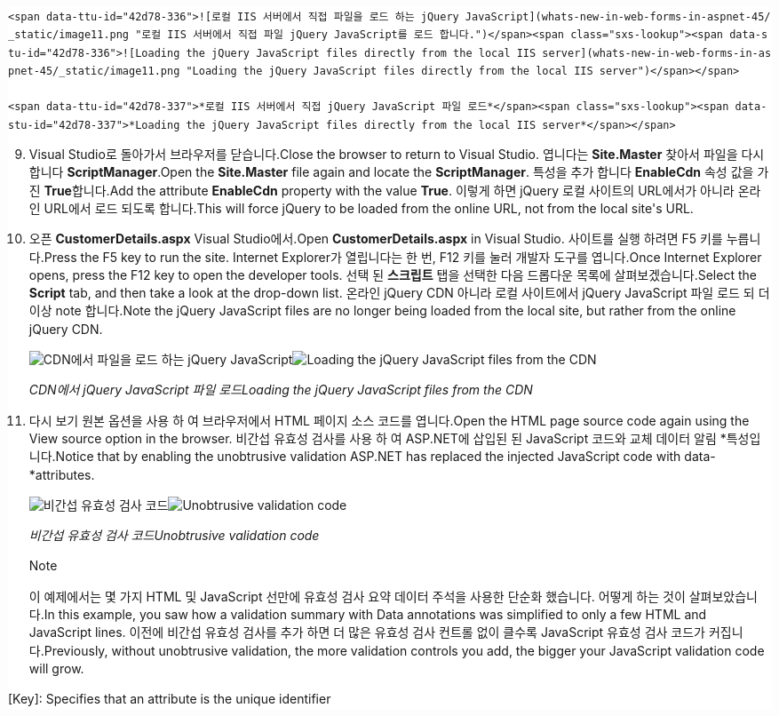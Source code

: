     <span data-ttu-id="42d78-336">![로컬 IIS 서버에서 직접 파일을 로드 하는 jQuery JavaScript](whats-new-in-web-forms-in-aspnet-45/_static/image11.png "로컬 IIS 서버에서 직접 파일 jQuery JavaScript를 로드 합니다.")</span><span class="sxs-lookup"><span data-stu-id="42d78-336">![Loading the jQuery JavaScript files directly from the local IIS server](whats-new-in-web-forms-in-aspnet-45/_static/image11.png "Loading the jQuery JavaScript files directly from the local IIS server")</span></span>

    <span data-ttu-id="42d78-337">*로컬 IIS 서버에서 직접 jQuery JavaScript 파일 로드*</span><span class="sxs-lookup"><span data-stu-id="42d78-337">*Loading the jQuery JavaScript files directly from the local IIS server*</span></span>
9. <span data-ttu-id="42d78-338">Visual Studio로 돌아가서 브라우저를 닫습니다.</span><span class="sxs-lookup"><span data-stu-id="42d78-338">Close the browser to return to Visual Studio.</span></span> <span data-ttu-id="42d78-339">엽니다는 **Site.Master** 찾아서 파일을 다시 합니다 **ScriptManager**.</span><span class="sxs-lookup"><span data-stu-id="42d78-339">Open the **Site.Master** file again and locate the **ScriptManager**.</span></span> <span data-ttu-id="42d78-340">특성을 추가 합니다 **EnableCdn** 속성 값을 가진 **True**합니다.</span><span class="sxs-lookup"><span data-stu-id="42d78-340">Add the attribute **EnableCdn** property with the value **True**.</span></span> <span data-ttu-id="42d78-341">이렇게 하면 jQuery 로컬 사이트의 URL에서가 아니라 온라인 URL에서 로드 되도록 합니다.</span><span class="sxs-lookup"><span data-stu-id="42d78-341">This will force jQuery to be loaded from the online URL, not from the local site's URL.</span></span>
10. <span data-ttu-id="42d78-342">오픈 **CustomerDetails.aspx** Visual Studio에서.</span><span class="sxs-lookup"><span data-stu-id="42d78-342">Open **CustomerDetails.aspx** in Visual Studio.</span></span> <span data-ttu-id="42d78-343">사이트를 실행 하려면 F5 키를 누릅니다.</span><span class="sxs-lookup"><span data-stu-id="42d78-343">Press the F5 key to run the site.</span></span> <span data-ttu-id="42d78-344">Internet Explorer가 열립니다는 한 번, F12 키를 눌러 개발자 도구를 엽니다.</span><span class="sxs-lookup"><span data-stu-id="42d78-344">Once Internet Explorer opens, press the F12 key to open the developer tools.</span></span> <span data-ttu-id="42d78-345">선택 된 **스크립트** 탭을 선택한 다음 드롭다운 목록에 살펴보겠습니다.</span><span class="sxs-lookup"><span data-stu-id="42d78-345">Select the **Script** tab, and then take a look at the drop-down list.</span></span> <span data-ttu-id="42d78-346">온라인 jQuery CDN 아니라 로컬 사이트에서 jQuery JavaScript 파일 로드 되 더 이상 note 합니다.</span><span class="sxs-lookup"><span data-stu-id="42d78-346">Note the jQuery JavaScript files are no longer being loaded from the local site, but rather from the online jQuery CDN.</span></span>

    <span data-ttu-id="42d78-347">![CDN에서 파일을 로드 하는 jQuery JavaScript](whats-new-in-web-forms-in-aspnet-45/_static/image12.png "CDN에서 파일을 로드 하는 jQuery JavaScript")</span><span class="sxs-lookup"><span data-stu-id="42d78-347">![Loading the jQuery JavaScript files from the CDN](whats-new-in-web-forms-in-aspnet-45/_static/image12.png "Loading the jQuery JavaScript files from the CDN")</span></span>

    <span data-ttu-id="42d78-348">*CDN에서 jQuery JavaScript 파일 로드*</span><span class="sxs-lookup"><span data-stu-id="42d78-348">*Loading the jQuery JavaScript files from the CDN*</span></span>
11. <span data-ttu-id="42d78-349">다시 보기 원본 옵션을 사용 하 여 브라우저에서 HTML 페이지 소스 코드를 엽니다.</span><span class="sxs-lookup"><span data-stu-id="42d78-349">Open the HTML page source code again using the View source option in the browser.</span></span> <span data-ttu-id="42d78-350">비간섭 유효성 검사를 사용 하 여 ASP.NET에 삽입된 된 JavaScript 코드와 교체 데이터 알림 \*특성입니다.</span><span class="sxs-lookup"><span data-stu-id="42d78-350">Notice that by enabling the unobtrusive validation ASP.NET has replaced the injected JavaScript code with data- \*attributes.</span></span>

    <span data-ttu-id="42d78-351">![비간섭 유효성 검사 코드](whats-new-in-web-forms-in-aspnet-45/_static/image13.png "비간섭 유효성 검사 코드")</span><span class="sxs-lookup"><span data-stu-id="42d78-351">![Unobtrusive validation code](whats-new-in-web-forms-in-aspnet-45/_static/image13.png "Unobtrusive validation code")</span></span>

    <span data-ttu-id="42d78-352">*비간섭 유효성 검사 코드*</span><span class="sxs-lookup"><span data-stu-id="42d78-352">*Unobtrusive validation code*</span></span>

    > [!NOTE]
    > <span data-ttu-id="42d78-353">이 예제에서는 몇 가지 HTML 및 JavaScript 선만에 유효성 검사 요약 데이터 주석을 사용한 단순화 했습니다. 어떻게 하는 것이 살펴보았습니다.</span><span class="sxs-lookup"><span data-stu-id="42d78-353">In this example, you saw how a validation summary with Data annotations was simplified to only a few HTML and JavaScript lines.</span></span> <span data-ttu-id="42d78-354">이전에 비간섭 유효성 검사를 추가 하면 더 많은 유효성 검사 컨트롤 없이 클수록 JavaScript 유효성 검사 코드가 커집니다.</span><span class="sxs-lookup"><span data-stu-id="42d78-354">Previously, without unobtrusive validation, the more validation controls you add, the bigger your JavaScript validation code will grow.</span></span>


[Key]: Specifies that an attribute is the unique identifier